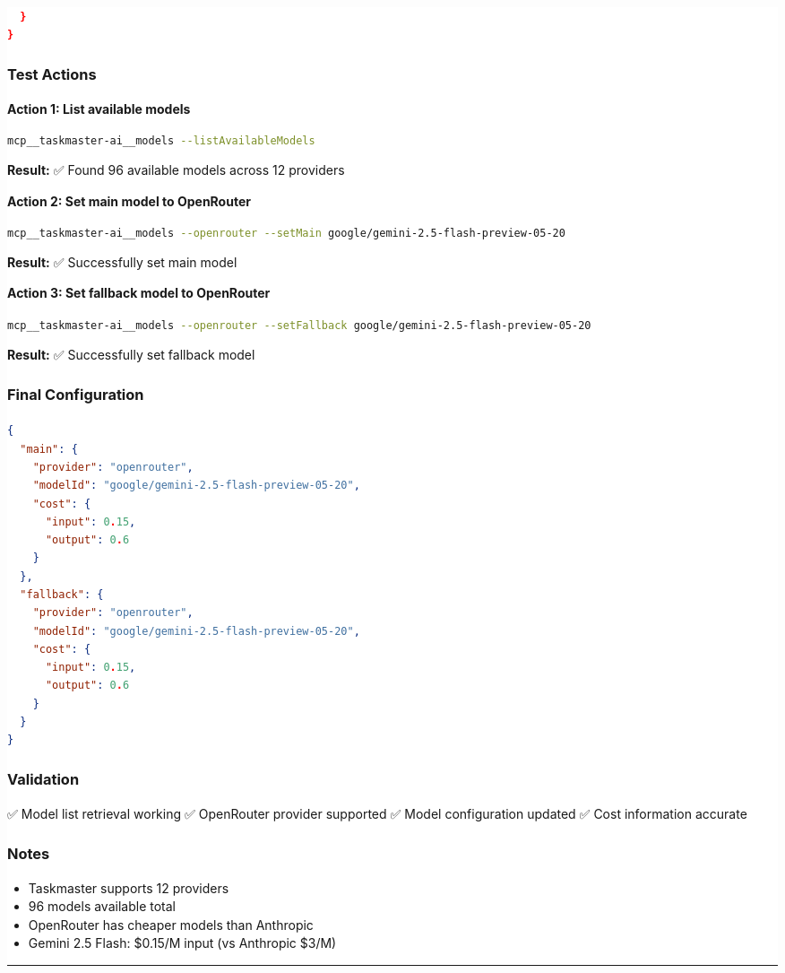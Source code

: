 ```json
  }
}
```

### Test Actions

**Action 1: List available models**
```bash
mcp__taskmaster-ai__models --listAvailableModels
```
**Result:** ✅ Found 96 available models across 12 providers

**Action 2: Set main model to OpenRouter**
```bash
mcp__taskmaster-ai__models --openrouter --setMain google/gemini-2.5-flash-preview-05-20
```
**Result:** ✅ Successfully set main model

**Action 3: Set fallback model to OpenRouter**
```bash
mcp__taskmaster-ai__models --openrouter --setFallback google/gemini-2.5-flash-preview-05-20
```
**Result:** ✅ Successfully set fallback model

### Final Configuration
```json
{
  "main": {
    "provider": "openrouter",
    "modelId": "google/gemini-2.5-flash-preview-05-20",
    "cost": {
      "input": 0.15,
      "output": 0.6
    }
  },
  "fallback": {
    "provider": "openrouter",
    "modelId": "google/gemini-2.5-flash-preview-05-20",
    "cost": {
      "input": 0.15,
      "output": 0.6
    }
  }
}
```

### Validation
✅ Model list retrieval working
✅ OpenRouter provider supported
✅ Model configuration updated
✅ Cost information accurate

### Notes
- Taskmaster supports 12 providers
- 96 models available total
- OpenRouter has cheaper models than Anthropic
- Gemini 2.5 Flash: $0.15/M input (vs Anthropic $3/M)

---
